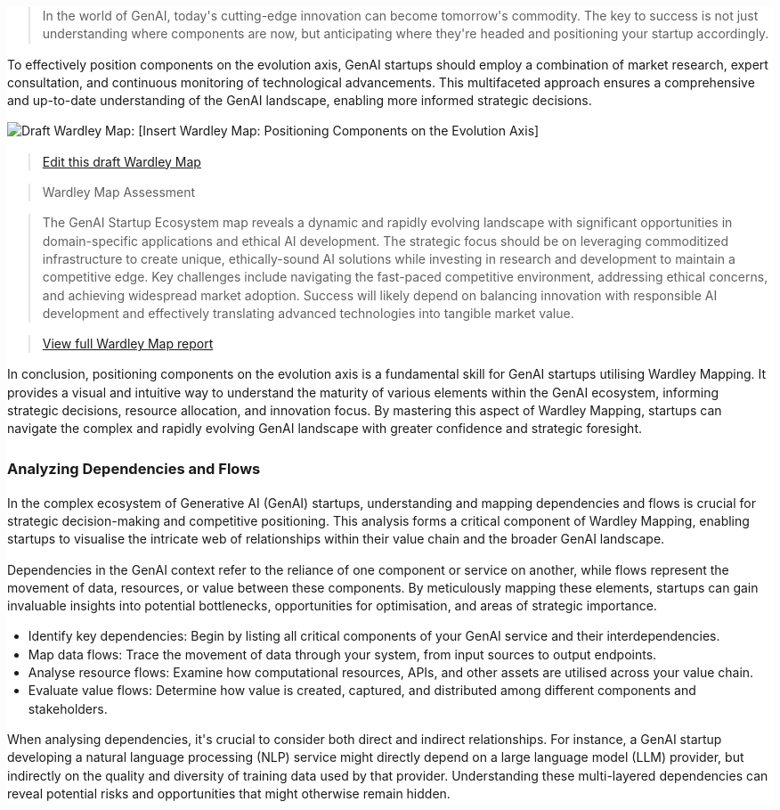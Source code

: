 > In the world of GenAI, today's cutting-edge innovation can become tomorrow's commodity. The key to success is not just understanding where components are now, but anticipating where they're headed and positioning your startup accordingly.

To effectively position components on the evolution axis, GenAI startups should employ a combination of market research, expert consultation, and continuous monitoring of technological advancements. This multifaceted approach ensures a comprehensive and up-to-date understanding of the GenAI landscape, enabling more informed strategic decisions.

![Draft Wardley Map: [Insert Wardley Map: Positioning Components on the Evolution Axis]](https://images.wardleymaps.ai/map_e746ef65-aadb-4e34-a451-10f3338c2bd8.png)

> [Edit this draft Wardley Map](https://create.wardleymaps.ai/#clone:bc3990aab48a6383cd)

> Wardley Map Assessment

> The GenAI Startup Ecosystem map reveals a dynamic and rapidly evolving landscape with significant opportunities in domain-specific applications and ethical AI development. The strategic focus should be on leveraging commoditized infrastructure to create unique, ethically-sound AI solutions while investing in research and development to maintain a competitive edge. Key challenges include navigating the fast-paced competitive environment, addressing ethical concerns, and achieving widespread market adoption. Success will likely depend on balancing innovation with responsible AI development and effectively translating advanced technologies into tangible market value.

> [View full Wardley Map report](markdown/wardley_map_reports/wardley_map_report_08_Positioning_Components_on_the_Evolution_Axis.md)

In conclusion, positioning components on the evolution axis is a fundamental skill for GenAI startups utilising Wardley Mapping. It provides a visual and intuitive way to understand the maturity of various elements within the GenAI ecosystem, informing strategic decisions, resource allocation, and innovation focus. By mastering this aspect of Wardley Mapping, startups can navigate the complex and rapidly evolving GenAI landscape with greater confidence and strategic foresight.

### <a id="analyzing-dependencies-and-flows"></a>Analyzing Dependencies and Flows

In the complex ecosystem of Generative AI (GenAI) startups, understanding and mapping dependencies and flows is crucial for strategic decision-making and competitive positioning. This analysis forms a critical component of Wardley Mapping, enabling startups to visualise the intricate web of relationships within their value chain and the broader GenAI landscape.

Dependencies in the GenAI context refer to the reliance of one component or service on another, while flows represent the movement of data, resources, or value between these components. By meticulously mapping these elements, startups can gain invaluable insights into potential bottlenecks, opportunities for optimisation, and areas of strategic importance.

- Identify key dependencies: Begin by listing all critical components of your GenAI service and their interdependencies.
- Map data flows: Trace the movement of data through your system, from input sources to output endpoints.
- Analyse resource flows: Examine how computational resources, APIs, and other assets are utilised across your value chain.
- Evaluate value flows: Determine how value is created, captured, and distributed among different components and stakeholders.

When analysing dependencies, it's crucial to consider both direct and indirect relationships. For instance, a GenAI startup developing a natural language processing (NLP) service might directly depend on a large language model (LLM) provider, but indirectly on the quality and diversity of training data used by that provider. Understanding these multi-layered dependencies can reveal potential risks and opportunities that might otherwise remain hidden.

